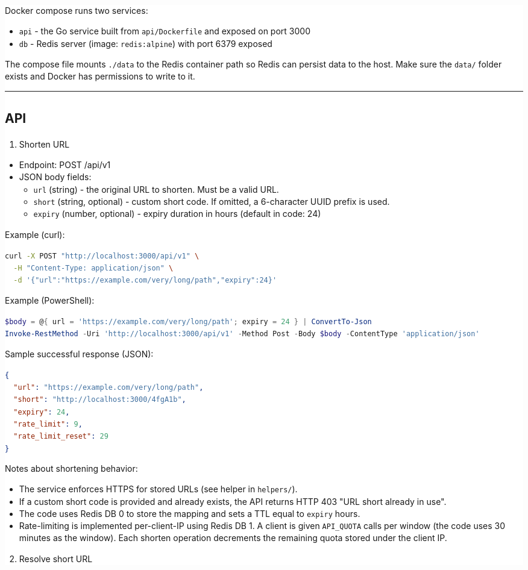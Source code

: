 Docker compose runs two services:
- `api` - the Go service built from `api/Dockerfile` and exposed on port 3000
- `db` - Redis server (image: `redis:alpine`) with port 6379 exposed

The compose file mounts `./data` to the Redis container path so Redis can persist data to the host. Make sure the `data/` folder exists and Docker has permissions to write to it.

---

## API

1) Shorten URL

- Endpoint: POST /api/v1
- JSON body fields:
  - `url` (string) - the original URL to shorten. Must be a valid URL.
  - `short` (string, optional) - custom short code. If omitted, a 6-character UUID prefix is used.
  - `expiry` (number, optional) - expiry duration in hours (default in code: 24)

Example (curl):

```bash
curl -X POST "http://localhost:3000/api/v1" \
  -H "Content-Type: application/json" \
  -d '{"url":"https://example.com/very/long/path","expiry":24}'
```

Example (PowerShell):

```powershell
$body = @{ url = 'https://example.com/very/long/path'; expiry = 24 } | ConvertTo-Json
Invoke-RestMethod -Uri 'http://localhost:3000/api/v1' -Method Post -Body $body -ContentType 'application/json'
```

Sample successful response (JSON):

```json
{
  "url": "https://example.com/very/long/path",
  "short": "http://localhost:3000/4fgA1b",
  "expiry": 24,
  "rate_limit": 9,
  "rate_limit_reset": 29
}
```

Notes about shortening behavior:
- The service enforces HTTPS for stored URLs (see helper in `helpers/`).
- If a custom short code is provided and already exists, the API returns HTTP 403 "URL short already in use".
- The code uses Redis DB 0 to store the mapping and sets a TTL equal to `expiry` hours.
- Rate-limiting is implemented per-client-IP using Redis DB 1. A client is given `API_QUOTA` calls per window (the code uses 30 minutes as the window). Each shorten operation decrements the remaining quota stored under the client IP.

2) Resolve short URL
